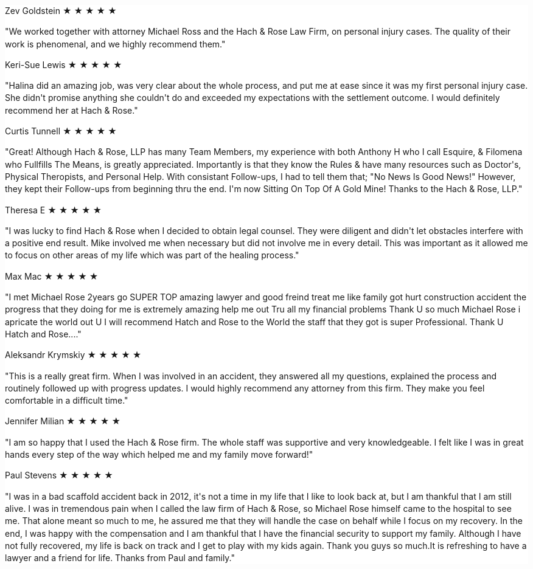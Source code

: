Zev Goldstein ★ ★ ★ ★ ★

"We worked together with attorney Michael Ross and the Hach & Rose Law Firm,
on personal injury cases. The quality of their work is phenomenal, and we
highly recommend them."

Keri-Sue Lewis ★ ★ ★ ★ ★

"Halina did an amazing job, was very clear about the whole process, and put me
at ease since it was my first personal injury case. She didn't promise
anything she couldn't do and exceeded my expectations with the settlement
outcome. I would definitely recommend her at Hach & Rose."

Curtis Tunnell ★ ★ ★ ★ ★

"Great! Although Hach & Rose, LLP has many Team Members, my experience with
both Anthony H who I call Esquire, & Filomena who Fullfills The Means, is
greatly appreciated. Importantly is that they know the Rules & have many
resources such as Doctor's, Physical Theropists, and Personal Help. With
consistant Follow-ups, I had to tell them that; "No News Is Good News!"
However, they kept their Follow-ups from beginning thru the end. I'm now
Sitting On Top Of A Gold Mine! Thanks to the Hach & Rose, LLP."

Theresa E ★ ★ ★ ★ ★

"I was lucky to find Hach & Rose when I decided to obtain legal counsel. They
were diligent and didn't let obstacles interfere with a positive end result.
Mike involved me when necessary but did not involve me in every detail. This
was important as it allowed me to focus on other areas of my life which was
part of the healing process."

Max Mac ★ ★ ★ ★ ★

"I met Michael Rose 2years go SUPER TOP amazing lawyer and good freind treat
me like family got hurt construction accident the progress that they doing for
me is extremely amazing help me out Tru all my financial problems Thank U so
much Michael Rose i apricate the world out U I will recommend Hatch and Rose
to the World the staff that they got is super Professional. Thank U Hatch and
Rose...."

Aleksandr Krymskiy ★ ★ ★ ★ ★

"This is a really great firm. When I was involved in an accident, they
answered all my questions, explained the process and routinely followed up
with progress updates. I would highly recommend any attorney from this firm.
They make you feel comfortable in a difficult time."

Jennifer Milian ★ ★ ★ ★ ★

"I am so happy that I used the Hach & Rose firm. The whole staff was
supportive and very knowledgeable. I felt like I was in great hands every step
of the way which helped me and my family move forward!"

Paul Stevens ★ ★ ★ ★ ★

"I was in a bad scaffold accident back in 2012, it's not a time in my life
that I like to look back at, but I am thankful that I am still alive. I was in
tremendous pain when I called the law firm of Hach & Rose, so Michael Rose
himself came to the hospital to see me. That alone meant so much to me, he
assured me that they will handle the case on behalf while I focus on my
recovery. In the end, I was happy with the compensation and I am thankful that
I have the financial security to support my family. Although I have not fully
recovered, my life is back on track and I get to play with my kids again.
Thank you guys so much.It is refreshing to have a lawyer and a friend for
life. Thanks from Paul and family."
